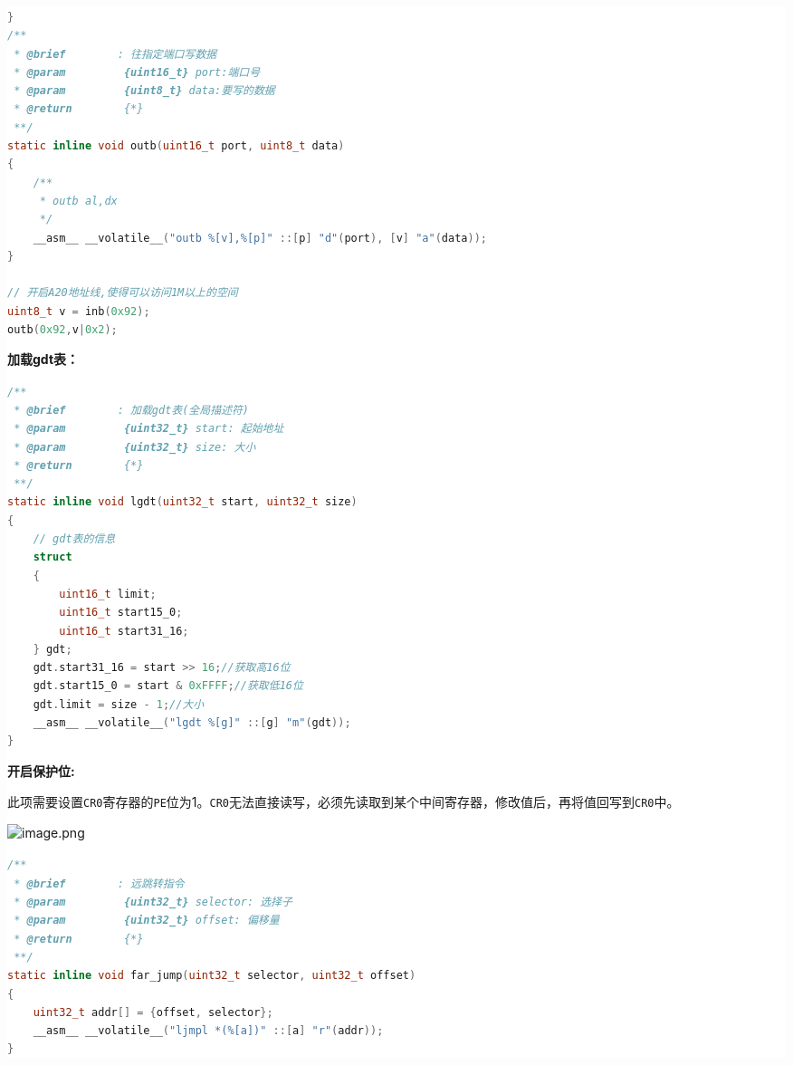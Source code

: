 ```c
}
/**
 * @brief        : 往指定端口写数据
 * @param         {uint16_t} port:端口号
 * @param         {uint8_t} data:要写的数据
 * @return        {*}
 **/
static inline void outb(uint16_t port, uint8_t data)
{
    /**
     * outb al,dx
     */
    __asm__ __volatile__("outb %[v],%[p]" ::[p] "d"(port), [v] "a"(data));
}

// 开启A20地址线,使得可以访问1M以上的空间
uint8_t v = inb(0x92);
outb(0x92,v|0x2);
```

**加载gdt表：**

```c
/**
 * @brief        : 加载gdt表(全局描述符)
 * @param         {uint32_t} start: 起始地址
 * @param         {uint32_t} size: 大小
 * @return        {*}
 **/
static inline void lgdt(uint32_t start, uint32_t size)
{
    // gdt表的信息
    struct
    {
        uint16_t limit;
        uint16_t start15_0;
        uint16_t start31_16;
    } gdt;
    gdt.start31_16 = start >> 16;//获取高16位
    gdt.start15_0 = start & 0xFFFF;//获取低16位
    gdt.limit = size - 1;//大小
    __asm__ __volatile__("lgdt %[g]" ::[g] "m"(gdt));
}

```

**开启保护位:**

​	此项需要设置`CR0`寄存器的`PE`位为1。`CR0`无法直接读写，必须先读取到某个中间寄存器，修改值后，再将值回写到`CR0`中。

![image.png](https://cdn.nlark.com/yuque/0/2022/png/12764787/1651816387132-d4874201-1a7b-4f12-936f-94a10617f2ac.png?x-oss-process=image%2Fwatermark%2Ctype_d3F5LW1pY3JvaGVp%2Csize_16%2Ctext_5p2O6L-w6ZOc%2Ccolor_FFFFFF%2Cshadow_50%2Ct_80%2Cg_se%2Cx_10%2Cy_10%2Fformat%2Cwebp)

```c
/**
 * @brief        : 远跳转指令
 * @param         {uint32_t} selector: 选择子
 * @param         {uint32_t} offset: 偏移量
 * @return        {*}
 **/
static inline void far_jump(uint32_t selector, uint32_t offset)
{
    uint32_t addr[] = {offset, selector};
    __asm__ __volatile__("ljmpl *(%[a])" ::[a] "r"(addr));
}
```
